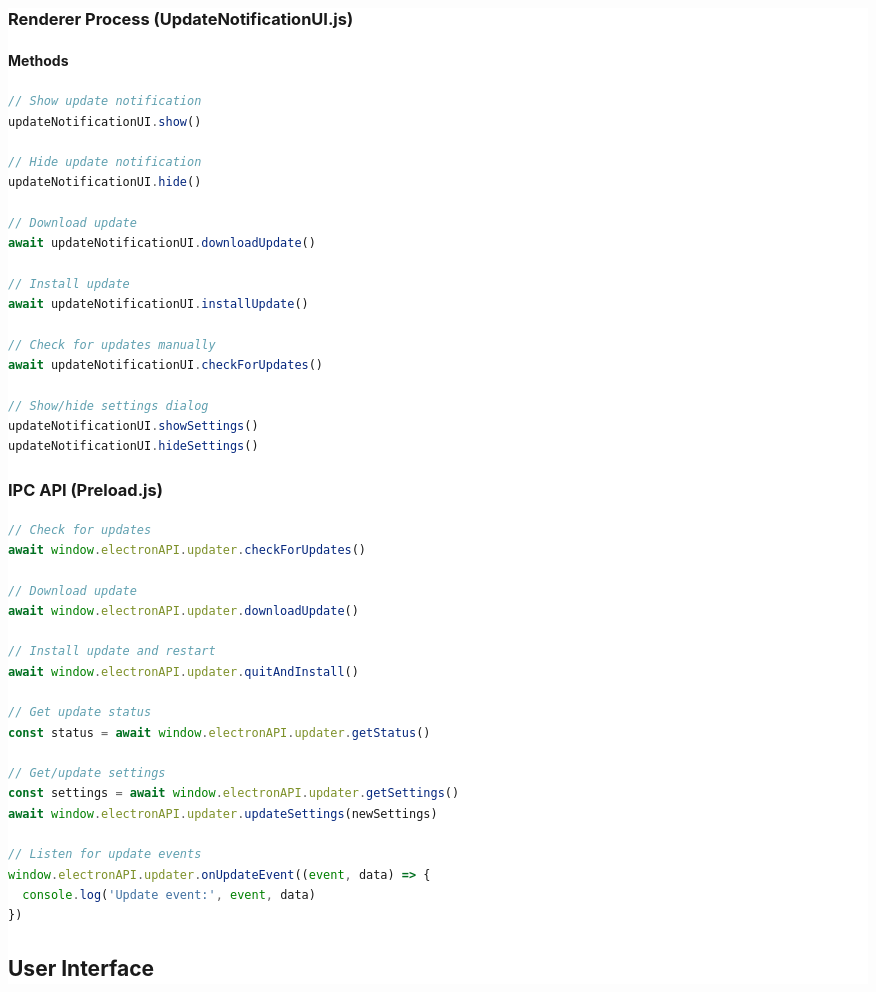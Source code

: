 ### Renderer Process (UpdateNotificationUI.js)

#### Methods

```javascript
// Show update notification
updateNotificationUI.show()

// Hide update notification
updateNotificationUI.hide()

// Download update
await updateNotificationUI.downloadUpdate()

// Install update
await updateNotificationUI.installUpdate()

// Check for updates manually
await updateNotificationUI.checkForUpdates()

// Show/hide settings dialog
updateNotificationUI.showSettings()
updateNotificationUI.hideSettings()
```

### IPC API (Preload.js)

```javascript
// Check for updates
await window.electronAPI.updater.checkForUpdates()

// Download update
await window.electronAPI.updater.downloadUpdate()

// Install update and restart
await window.electronAPI.updater.quitAndInstall()

// Get update status
const status = await window.electronAPI.updater.getStatus()

// Get/update settings
const settings = await window.electronAPI.updater.getSettings()
await window.electronAPI.updater.updateSettings(newSettings)

// Listen for update events
window.electronAPI.updater.onUpdateEvent((event, data) => {
  console.log('Update event:', event, data)
})
```

## User Interface
